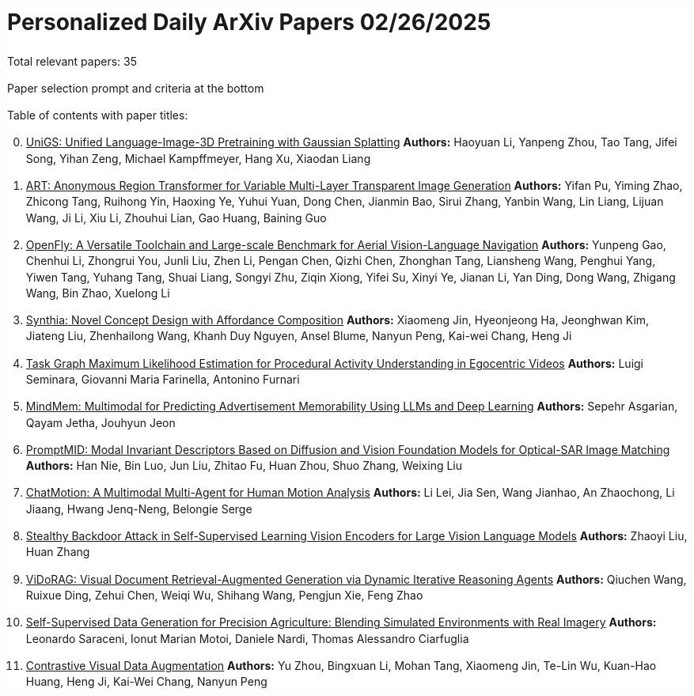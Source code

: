 # Personalized Daily ArXiv Papers 02/26/2025
Total relevant papers: 35

Paper selection prompt and criteria at the bottom

Table of contents with paper titles:

0. [UniGS: Unified Language-Image-3D Pretraining with Gaussian Splatting](#link0)
**Authors:** Haoyuan Li, Yanpeng Zhou, Tao Tang, Jifei Song, Yihan Zeng, Michael Kampffmeyer, Hang Xu, Xiaodan Liang

1. [ART: Anonymous Region Transformer for Variable Multi-Layer Transparent Image Generation](#link1)
**Authors:** Yifan Pu, Yiming Zhao, Zhicong Tang, Ruihong Yin, Haoxing Ye, Yuhui Yuan, Dong Chen, Jianmin Bao, Sirui Zhang, Yanbin Wang, Lin Liang, Lijuan Wang, Ji Li, Xiu Li, Zhouhui Lian, Gao Huang, Baining Guo

2. [OpenFly: A Versatile Toolchain and Large-scale Benchmark for Aerial Vision-Language Navigation](#link2)
**Authors:** Yunpeng Gao, Chenhui Li, Zhongrui You, Junli Liu, Zhen Li, Pengan Chen, Qizhi Chen, Zhonghan Tang, Liansheng Wang, Penghui Yang, Yiwen Tang, Yuhang Tang, Shuai Liang, Songyi Zhu, Ziqin Xiong, Yifei Su, Xinyi Ye, Jianan Li, Yan Ding, Dong Wang, Zhigang Wang, Bin Zhao, Xuelong Li

3. [Synthia: Novel Concept Design with Affordance Composition](#link3)
**Authors:** Xiaomeng Jin, Hyeonjeong Ha, Jeonghwan Kim, Jiateng Liu, Zhenhailong Wang, Khanh Duy Nguyen, Ansel Blume, Nanyun Peng, Kai-wei Chang, Heng Ji

4. [Task Graph Maximum Likelihood Estimation for Procedural Activity Understanding in Egocentric Videos](#link4)
**Authors:** Luigi Seminara, Giovanni Maria Farinella, Antonino Furnari

5. [MindMem: Multimodal for Predicting Advertisement Memorability Using LLMs and Deep Learning](#link5)
**Authors:** Sepehr Asgarian, Qayam Jetha, Jouhyun Jeon

6. [PromptMID: Modal Invariant Descriptors Based on Diffusion and Vision Foundation Models for Optical-SAR Image Matching](#link6)
**Authors:** Han Nie, Bin Luo, Jun Liu, Zhitao Fu, Huan Zhou, Shuo Zhang, Weixing Liu

7. [ChatMotion: A Multimodal Multi-Agent for Human Motion Analysis](#link7)
**Authors:** Li Lei, Jia Sen, Wang Jianhao, An Zhaochong, Li Jiaang, Hwang Jenq-Neng, Belongie Serge

8. [Stealthy Backdoor Attack in Self-Supervised Learning Vision Encoders for Large Vision Language Models](#link8)
**Authors:** Zhaoyi Liu, Huan Zhang

9. [ViDoRAG: Visual Document Retrieval-Augmented Generation via Dynamic Iterative Reasoning Agents](#link9)
**Authors:** Qiuchen Wang, Ruixue Ding, Zehui Chen, Weiqi Wu, Shihang Wang, Pengjun Xie, Feng Zhao

10. [Self-Supervised Data Generation for Precision Agriculture: Blending Simulated Environments with Real Imagery](#link10)
**Authors:** Leonardo Saraceni, Ionut Marian Motoi, Daniele Nardi, Thomas Alessandro Ciarfuglia

11. [Contrastive Visual Data Augmentation](#link11)
**Authors:** Yu Zhou, Bingxuan Li, Mohan Tang, Xiaomeng Jin, Te-Lin Wu, Kuan-Hao Huang, Heng Ji, Kai-Wei Chang, Nanyun Peng

